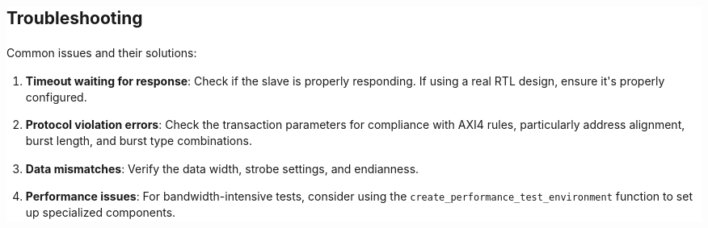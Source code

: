 ```python
```

## Troubleshooting

Common issues and their solutions:

1. **Timeout waiting for response**: Check if the slave is properly responding. If using a real RTL design, ensure it's properly configured.

2. **Protocol violation errors**: Check the transaction parameters for compliance with AXI4 rules, particularly address alignment, burst length, and burst type combinations.

3. **Data mismatches**: Verify the data width, strobe settings, and endianness.

4. **Performance issues**: For bandwidth-intensive tests, consider using the `create_performance_test_environment` function to set up specialized components.
